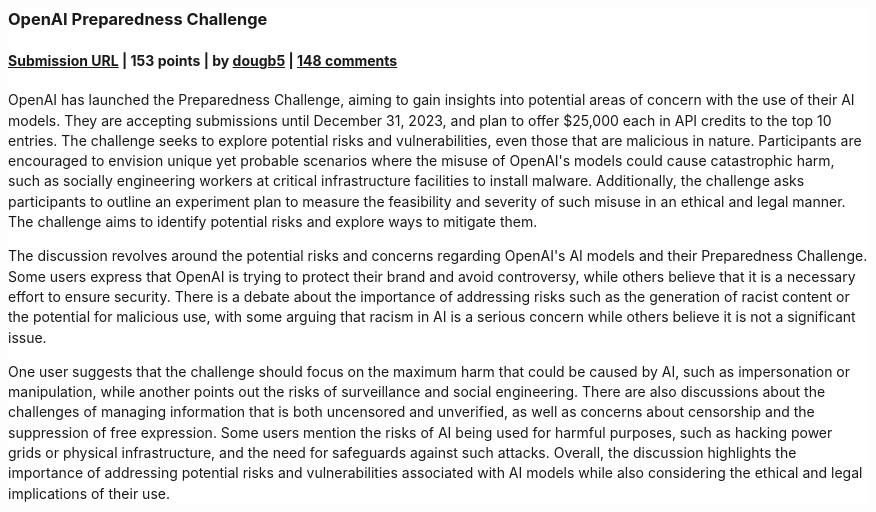 ### OpenAI Preparedness Challenge

#### [Submission URL](https://openai.com/form/preparedness-challenge) | 153 points | by [dougb5](https://news.ycombinator.com/user?id=dougb5) | [148 comments](https://news.ycombinator.com/item?id=38029307)

OpenAI has launched the Preparedness Challenge, aiming to gain insights into potential areas of concern with the use of their AI models. They are accepting submissions until December 31, 2023, and plan to offer $25,000 each in API credits to the top 10 entries. The challenge seeks to explore potential risks and vulnerabilities, even those that are malicious in nature. Participants are encouraged to envision unique yet probable scenarios where the misuse of OpenAI's models could cause catastrophic harm, such as socially engineering workers at critical infrastructure facilities to install malware. Additionally, the challenge asks participants to outline an experiment plan to measure the feasibility and severity of such misuse in an ethical and legal manner. The challenge aims to identify potential risks and explore ways to mitigate them.

The discussion revolves around the potential risks and concerns regarding OpenAI's AI models and their Preparedness Challenge. Some users express that OpenAI is trying to protect their brand and avoid controversy, while others believe that it is a necessary effort to ensure security. There is a debate about the importance of addressing risks such as the generation of racist content or the potential for malicious use, with some arguing that racism in AI is a serious concern while others believe it is not a significant issue.

One user suggests that the challenge should focus on the maximum harm that could be caused by AI, such as impersonation or manipulation, while another points out the risks of surveillance and social engineering. There are also discussions about the challenges of managing information that is both uncensored and unverified, as well as concerns about censorship and the suppression of free expression. Some users mention the risks of AI being used for harmful purposes, such as hacking power grids or physical infrastructure, and the need for safeguards against such attacks. Overall, the discussion highlights the importance of addressing potential risks and vulnerabilities associated with AI models while also considering the ethical and legal implications of their use.

